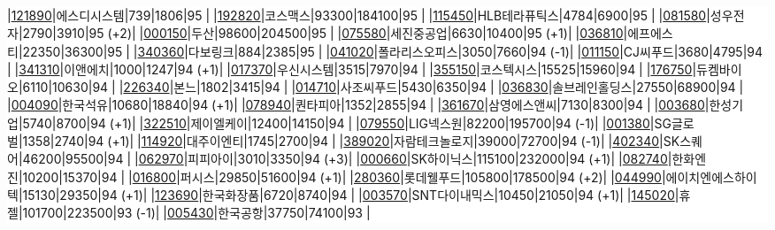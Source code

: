 |[121890](https://finance.daum.net/quotes/A121890)|에스디시스템|739|1806|95 |
|[192820](https://finance.daum.net/quotes/A192820)|코스맥스|93300|184100|95 |
|[115450](https://finance.daum.net/quotes/A115450)|HLB테라퓨틱스|4784|6900|95 |
|[081580](https://finance.daum.net/quotes/A081580)|성우전자|2790|3910|95 (+2)|
|[000150](https://finance.daum.net/quotes/A000150)|두산|98600|204500|95 |
|[075580](https://finance.daum.net/quotes/A075580)|세진중공업|6630|10400|95 (+1)|
|[036810](https://finance.daum.net/quotes/A036810)|에프에스티|22350|36300|95 |
|[340360](https://finance.daum.net/quotes/A340360)|다보링크|884|2385|95 |
|[041020](https://finance.daum.net/quotes/A041020)|폴라리스오피스|3050|7660|94 (-1)|
|[011150](https://finance.daum.net/quotes/A011150)|CJ씨푸드|3680|4795|94 |
|[341310](https://finance.daum.net/quotes/A341310)|이앤에치|1000|1247|94 (+1)|
|[017370](https://finance.daum.net/quotes/A017370)|우신시스템|3515|7970|94 |
|[355150](https://finance.daum.net/quotes/A355150)|코스텍시스|15525|15960|94 |
|[176750](https://finance.daum.net/quotes/A176750)|듀켐바이오|6110|10630|94 |
|[226340](https://finance.daum.net/quotes/A226340)|본느|1802|3415|94 |
|[014710](https://finance.daum.net/quotes/A014710)|사조씨푸드|5430|6350|94 |
|[036830](https://finance.daum.net/quotes/A036830)|솔브레인홀딩스|27550|68900|94 |
|[004090](https://finance.daum.net/quotes/A004090)|한국석유|10680|18840|94 (+1)|
|[078940](https://finance.daum.net/quotes/A078940)|퀀타피아|1352|2855|94 |
|[361670](https://finance.daum.net/quotes/A361670)|삼영에스앤씨|7130|8300|94 |
|[003680](https://finance.daum.net/quotes/A003680)|한성기업|5740|8700|94 (+1)|
|[322510](https://finance.daum.net/quotes/A322510)|제이엘케이|12400|14150|94 |
|[079550](https://finance.daum.net/quotes/A079550)|LIG넥스원|82200|195700|94 (-1)|
|[001380](https://finance.daum.net/quotes/A001380)|SG글로벌|1358|2740|94 (+1)|
|[114920](https://finance.daum.net/quotes/A114920)|대주이엔티|1745|2700|94 |
|[389020](https://finance.daum.net/quotes/A389020)|자람테크놀로지|39000|72700|94 (-1)|
|[402340](https://finance.daum.net/quotes/A402340)|SK스퀘어|46200|95500|94 |
|[062970](https://finance.daum.net/quotes/A062970)|피피아이|3010|3350|94 (+3)|
|[000660](https://finance.daum.net/quotes/A000660)|SK하이닉스|115100|232000|94 (+1)|
|[082740](https://finance.daum.net/quotes/A082740)|한화엔진|10200|15370|94 |
|[016800](https://finance.daum.net/quotes/A016800)|퍼시스|29850|51600|94 (+1)|
|[280360](https://finance.daum.net/quotes/A280360)|롯데웰푸드|105800|178500|94 (+2)|
|[044990](https://finance.daum.net/quotes/A044990)|에이치엔에스하이텍|15130|29350|94 (+1)|
|[123690](https://finance.daum.net/quotes/A123690)|한국화장품|6720|8740|94 |
|[003570](https://finance.daum.net/quotes/A003570)|SNT다이내믹스|10450|21050|94 (+1)|
|[145020](https://finance.daum.net/quotes/A145020)|휴젤|101700|223500|93 (-1)|
|[005430](https://finance.daum.net/quotes/A005430)|한국공항|37750|74100|93 |